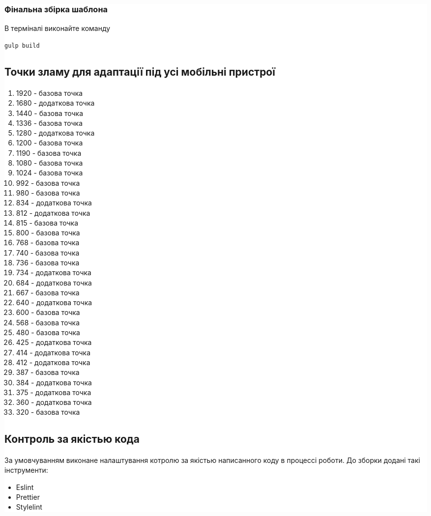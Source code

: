 ### Фінальна збірка шаблона

В терміналі виконайте команду

```bash
gulp build
```

## Точки зламу для адаптації під усі мобільні пристрої

   1. 1920 - базова точка
   2. 1680 - додаткова точка
   3. 1440 - базова точка
   4. 1336 - базова точка
   5. 1280 - додаткова точка
   6. 1200 - базова точка
   7. 1190 - базова точка
   8. 1080 - базова точка
   9. 1024 - базова точка
   10. 992 - базова точка
   11. 980 - базова точка
   12. 834 - додаткова точка
   13. 812 - додаткова точка
   14. 815 - базова точка
   15. 800 - базова точка
   16. 768 - базова точка
   17. 740 - базова точка
   18. 736 - базова точка
   19. 734 - додаткова точка
   20. 684 - додаткова точка
   21. 667 - базова точка
   22. 640 - додаткова точка
   23. 600 - базова точка
   24. 568 - базова точка
   25. 480 - базова точка
   26. 425 - додаткова точка
   27. 414 - додаткова точка
   28. 412 - додаткова точка
   29. 387 - базова точка
   30. 384 - додаткова точка
   31. 375 - додаткова точка
   32. 360 - додаткова точка
   33. 320 - базова точка

## Контроль за якістью кода

За умовчуванням виконане налаштування котролю  за якістью написанного коду в процессі роботи. До зборки додані такі інструменти:

* Eslint
* Prettier
* Stylelint
  